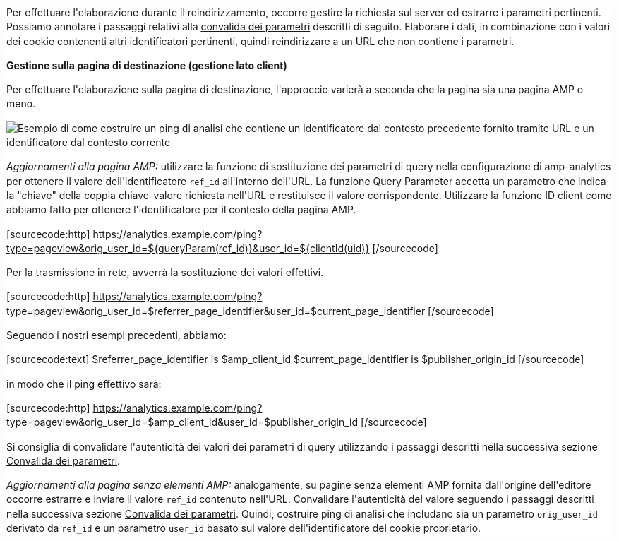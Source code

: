 Per effettuare l'elaborazione durante il reindirizzamento, occorre gestire la richiesta sul server ed estrarre i parametri pertinenti. Possiamo annotare i passaggi relativi alla [convalida dei parametri](#parameter-validation) descritti di seguito. Elaborare i dati, in combinazione con i valori dei cookie contenenti altri identificatori pertinenti, quindi reindirizzare a un URL che non contiene i parametri.

**Gestione sulla pagina di destinazione (gestione lato client)**

Per effettuare l'elaborazione sulla pagina di destinazione, l'approccio varierà a seconda che la pagina sia una pagina AMP o meno.

<amp-img alt="Example of how to construct an analytics ping that contains an identifier from the previous context provided via URL and an identifier from the current context" layout="responsive" src="https://github.com/ampproject/amphtml/raw/master/spec/img/link-identifier-forwarding-example-2.png" width="1326" height="828">
  <noscript><img alt="Esempio di come costruire un ping di analisi che contiene un identificatore dal contesto precedente fornito tramite URL e un identificatore dal contesto corrente" src="https://github.com/ampproject/amphtml/raw/master/spec/img/link-identifier-forwarding-example-2.png"></noscript></amp-img>

_Aggiornamenti alla pagina AMP:_ utilizzare la funzione di sostituzione dei parametri di query nella configurazione di amp-analytics per ottenere il valore dell'identificatore `ref_id` all'interno dell'URL. La funzione Query Parameter accetta un parametro che indica la "chiave" della coppia chiave-valore richiesta nell'URL e restituisce il valore corrispondente. Utilizzare la funzione ID client come abbiamo fatto per ottenere l'identificatore per il contesto della pagina AMP.

[sourcecode:http]
https://analytics.example.com/ping?type=pageview&orig_user_id=${queryParam(ref_id)}&user_id=${clientId(uid)}
[/sourcecode]

Per la trasmissione in rete, avverrà la sostituzione dei valori effettivi.

[sourcecode:http]
https://analytics.example.com/ping?type=pageview&orig_user_id=$referrer_page_identifier&user_id=$current_page_identifier
[/sourcecode]

Seguendo i nostri esempi precedenti, abbiamo:

[sourcecode:text]
$referrer_page_identifier is $amp_client_id
$current_page_identifier is $publisher_origin_id
[/sourcecode]

in modo che il ping effettivo sarà:

[sourcecode:http]
https://analytics.example.com/ping?type=pageview&orig_user_id=$amp_client_id&user_id=$publisher_origin_id
[/sourcecode]

Si consiglia di convalidare l'autenticità dei valori dei parametri di query utilizzando i passaggi descritti nella successiva sezione [Convalida dei parametri](#parameter-validation).

_Aggiornamenti alla pagina senza elementi AMP:_ analogamente, su pagine senza elementi AMP fornita dall'origine dell'editore occorre estrarre e inviare il valore `ref_id` contenuto nell'URL. Convalidare l'autenticità del valore seguendo i passaggi descritti nella successiva sezione [Convalida dei parametri](#parameter-validation). Quindi, costruire ping di analisi che includano sia un parametro `orig_user_id` derivato da `ref_id` e un parametro `user_id` basato sul valore dell'identificatore del cookie proprietario.
